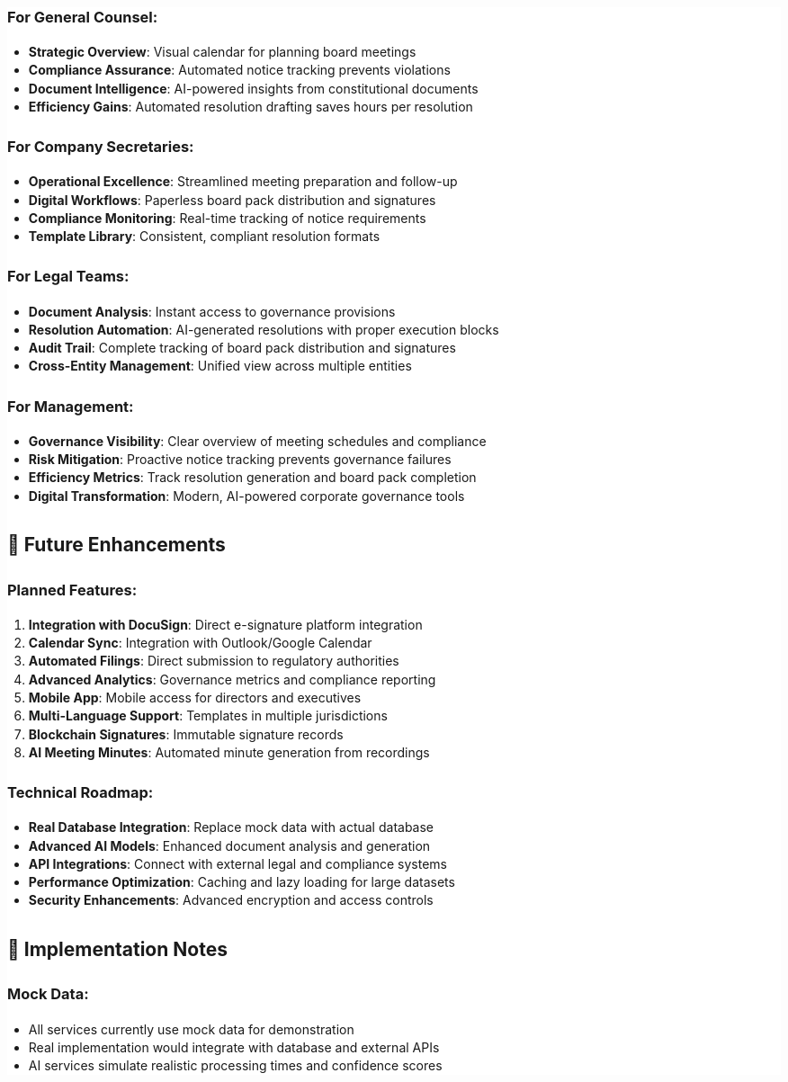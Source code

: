 ### For General Counsel:
- **Strategic Overview**: Visual calendar for planning board meetings
- **Compliance Assurance**: Automated notice tracking prevents violations
- **Document Intelligence**: AI-powered insights from constitutional documents
- **Efficiency Gains**: Automated resolution drafting saves hours per resolution

### For Company Secretaries:
- **Operational Excellence**: Streamlined meeting preparation and follow-up
- **Digital Workflows**: Paperless board pack distribution and signatures
- **Compliance Monitoring**: Real-time tracking of notice requirements
- **Template Library**: Consistent, compliant resolution formats

### For Legal Teams:
- **Document Analysis**: Instant access to governance provisions
- **Resolution Automation**: AI-generated resolutions with proper execution blocks
- **Audit Trail**: Complete tracking of board pack distribution and signatures
- **Cross-Entity Management**: Unified view across multiple entities

### For Management:
- **Governance Visibility**: Clear overview of meeting schedules and compliance
- **Risk Mitigation**: Proactive notice tracking prevents governance failures
- **Efficiency Metrics**: Track resolution generation and board pack completion
- **Digital Transformation**: Modern, AI-powered corporate governance tools

## 🔮 Future Enhancements

### Planned Features:
1. **Integration with DocuSign**: Direct e-signature platform integration
2. **Calendar Sync**: Integration with Outlook/Google Calendar
3. **Automated Filings**: Direct submission to regulatory authorities
4. **Advanced Analytics**: Governance metrics and compliance reporting
5. **Mobile App**: Mobile access for directors and executives
6. **Multi-Language Support**: Templates in multiple jurisdictions
7. **Blockchain Signatures**: Immutable signature records
8. **AI Meeting Minutes**: Automated minute generation from recordings

### Technical Roadmap:
- **Real Database Integration**: Replace mock data with actual database
- **Advanced AI Models**: Enhanced document analysis and generation
- **API Integrations**: Connect with external legal and compliance systems
- **Performance Optimization**: Caching and lazy loading for large datasets
- **Security Enhancements**: Advanced encryption and access controls

## 📝 Implementation Notes

### Mock Data:
- All services currently use mock data for demonstration
- Real implementation would integrate with database and external APIs
- AI services simulate realistic processing times and confidence scores
